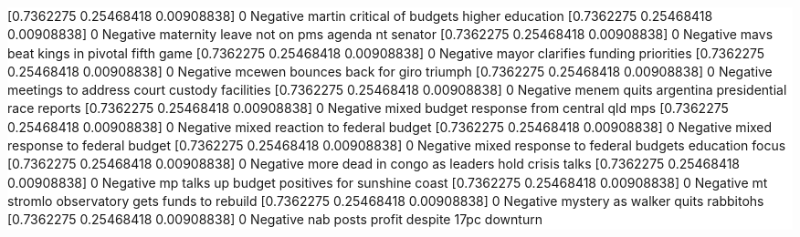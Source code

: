 [0.7362275  0.25468418 0.00908838]
0
Negative
martin critical of budgets higher education
[0.7362275  0.25468418 0.00908838]
0
Negative
maternity leave not on pms agenda nt senator
[0.7362275  0.25468418 0.00908838]
0
Negative
mavs beat kings in pivotal fifth game
[0.7362275  0.25468418 0.00908838]
0
Negative
mayor clarifies funding priorities
[0.7362275  0.25468418 0.00908838]
0
Negative
mcewen bounces back for giro triumph
[0.7362275  0.25468418 0.00908838]
0
Negative
meetings to address court custody facilities
[0.7362275  0.25468418 0.00908838]
0
Negative
menem quits argentina presidential race reports
[0.7362275  0.25468418 0.00908838]
0
Negative
mixed budget response from central qld mps
[0.7362275  0.25468418 0.00908838]
0
Negative
mixed reaction to federal budget
[0.7362275  0.25468418 0.00908838]
0
Negative
mixed response to federal budget
[0.7362275  0.25468418 0.00908838]
0
Negative
mixed response to federal budgets education focus
[0.7362275  0.25468418 0.00908838]
0
Negative
more dead in congo as leaders hold crisis talks
[0.7362275  0.25468418 0.00908838]
0
Negative
mp talks up budget positives for sunshine coast
[0.7362275  0.25468418 0.00908838]
0
Negative
mt stromlo observatory gets funds to rebuild
[0.7362275  0.25468418 0.00908838]
0
Negative
mystery as walker quits rabbitohs
[0.7362275  0.25468418 0.00908838]
0
Negative
nab posts profit despite 17pc downturn